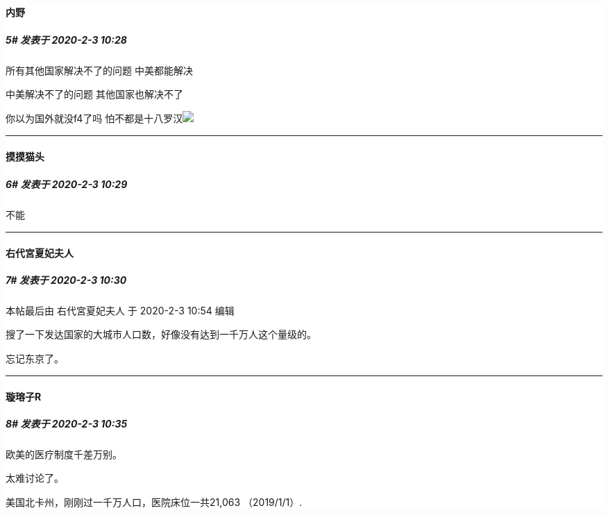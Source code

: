 ####  内野  
##### 5#       发表于 2020-2-3 10:28




所有其他国家解决不了的问题 中美都能解决

中美解决不了的问题 其他国家也解决不了

你以为国外就没f4了吗 怕不都是十八罗汉<img src="https://static.saraba1st.com/image/smiley/face2017/049.png" referrerpolicy="no-referrer">







*****

####  摸摸猫头  
##### 6#       发表于 2020-2-3 10:29




不能







*****

####  右代宮夏妃夫人  
##### 7#       发表于 2020-2-3 10:30



 本帖最后由 右代宮夏妃夫人 于 2020-2-3 10:54 编辑 

搜了一下发达国家的大城市人口数，好像没有达到一千万人这个量级的。


忘记东京了。








*****

####  璇瑢子R  
##### 8#       发表于 2020-2-3 10:35




欧美的医疗制度千差万别。

太难讨论了。

美国北卡州，刚刚过一千万人口，医院床位一共21,063 （2019/1/1）.
